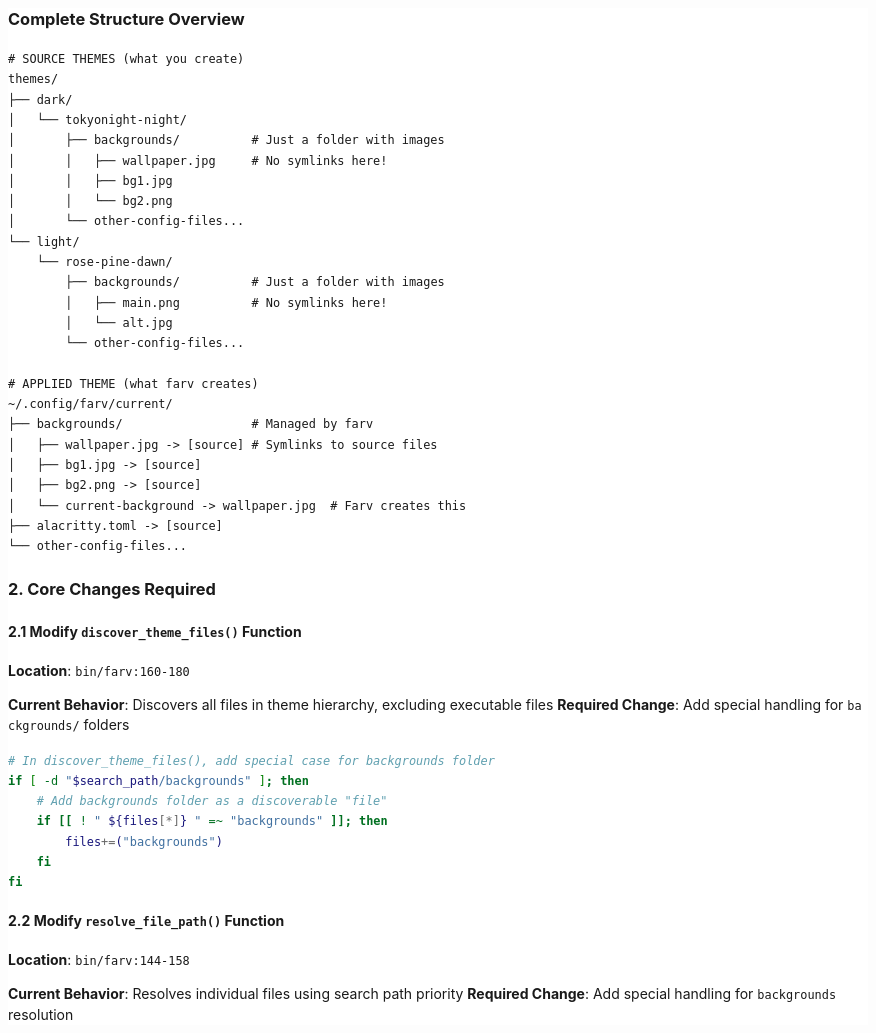 ### Complete Structure Overview
```
# SOURCE THEMES (what you create)
themes/
├── dark/
│   └── tokyonight-night/
│       ├── backgrounds/          # Just a folder with images
│       │   ├── wallpaper.jpg     # No symlinks here!
│       │   ├── bg1.jpg
│       │   └── bg2.png
│       └── other-config-files...
└── light/
    └── rose-pine-dawn/
        ├── backgrounds/          # Just a folder with images
        │   ├── main.png          # No symlinks here!
        │   └── alt.jpg
        └── other-config-files...

# APPLIED THEME (what farv creates)
~/.config/farv/current/
├── backgrounds/                  # Managed by farv
│   ├── wallpaper.jpg -> [source] # Symlinks to source files
│   ├── bg1.jpg -> [source]
│   ├── bg2.png -> [source]
│   └── current-background -> wallpaper.jpg  # Farv creates this
├── alacritty.toml -> [source]
└── other-config-files...
```

### 2. Core Changes Required

#### 2.1 Modify `discover_theme_files()` Function
**Location**: `bin/farv:160-180`

**Current Behavior**: Discovers all files in theme hierarchy, excluding executable files
**Required Change**: Add special handling for `backgrounds/` folders

```bash
# In discover_theme_files(), add special case for backgrounds folder
if [ -d "$search_path/backgrounds" ]; then
    # Add backgrounds folder as a discoverable "file"
    if [[ ! " ${files[*]} " =~ "backgrounds" ]]; then
        files+=("backgrounds")
    fi
fi
```

#### 2.2 Modify `resolve_file_path()` Function
**Location**: `bin/farv:144-158`

**Current Behavior**: Resolves individual files using search path priority
**Required Change**: Add special handling for `backgrounds` resolution
